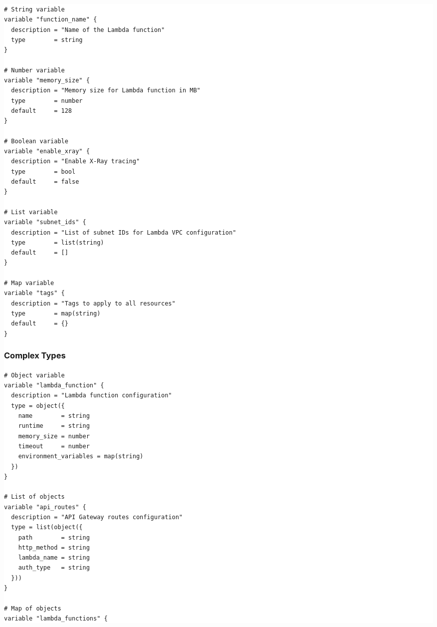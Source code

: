 ```hcl
# String variable
variable "function_name" {
  description = "Name of the Lambda function"
  type        = string
}

# Number variable
variable "memory_size" {
  description = "Memory size for Lambda function in MB"
  type        = number
  default     = 128
}

# Boolean variable
variable "enable_xray" {
  description = "Enable X-Ray tracing"
  type        = bool
  default     = false
}

# List variable
variable "subnet_ids" {
  description = "List of subnet IDs for Lambda VPC configuration"
  type        = list(string)
  default     = []
}

# Map variable
variable "tags" {
  description = "Tags to apply to all resources"
  type        = map(string)
  default     = {}
}
```

### Complex Types

```hcl
# Object variable
variable "lambda_function" {
  description = "Lambda function configuration"
  type = object({
    name        = string
    runtime     = string
    memory_size = number
    timeout     = number
    environment_variables = map(string)
  })
}

# List of objects
variable "api_routes" {
  description = "API Gateway routes configuration"
  type = list(object({
    path        = string
    http_method = string
    lambda_name = string
    auth_type   = string
  }))
}

# Map of objects
variable "lambda_functions" {
```